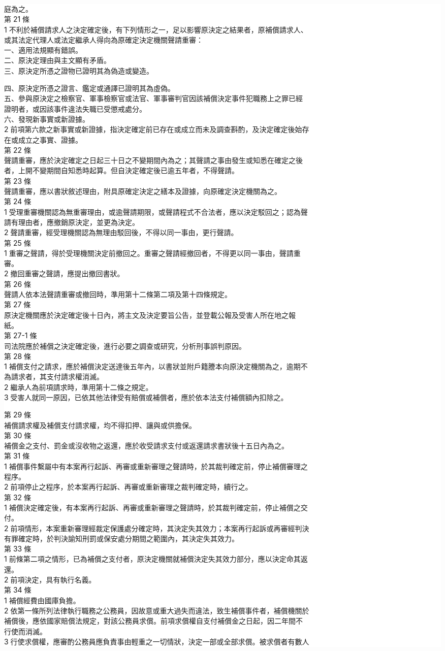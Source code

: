庭為之。  
第 21 條  
1 不利於補償請求人之決定確定後，有下列情形之一，足以影響原決定之結果者，原補償請求人、  
或其法定代理人或法定繼承人得向為原確定決定機關聲請重審：  
一、適用法規顯有錯誤。  
二、原決定理由與主文顯有矛盾。  
三、原決定所憑之證物已證明其為偽造或變造。  


四、原決定所憑之證言、鑑定或通譯已證明其為虛偽。  
五、參與原決定之檢察官、軍事檢察官或法官、軍事審判官因該補償決定事件犯職務上之罪已經  
證明者，或因該事件違法失職已受懲戒處分。  
六、發現新事實或新證據。  
2 前項第六款之新事實或新證據，指決定確定前已存在或成立而未及調查斟酌，及決定確定後始存  
在或成立之事實、證據。  
第 22 條  
聲請重審，應於決定確定之日起三十日之不變期間內為之；其聲請之事由發生或知悉在確定之後  
者，上開不變期間自知悉時起算。但自決定確定後已逾五年者，不得聲請。  
第 23 條  
聲請重審，應以書狀敘述理由，附具原確定決定之繕本及證據，向原確定決定機關為之。  
第 24 條  
1 受理重審機關認為無重審理由，或逾聲請期限，或聲請程式不合法者，應以決定駁回之；認為聲  
請有理由者，應撤銷原決定，並更為決定。  
2 聲請重審，經受理機關認為無理由駁回後，不得以同一事由，更行聲請。  
第 25 條  
1 重審之聲請，得於受理機關決定前撤回之。重審之聲請經撤回者，不得更以同一事由，聲請重  
審。  
2 撤回重審之聲請，應提出撤回書狀。  
第 26 條  
聲請人依本法聲請重審或撤回時，準用第十二條第二項及第十四條規定。  
第 27 條  
原決定機關應於決定確定後十日內，將主文及決定要旨公告，並登載公報及受害人所在地之報  
紙。  
第 27-1 條  
司法院應於補償之決定確定後，進行必要之調查或研究，分析刑事誤判原因。  
第 28 條  
1 補償支付之請求，應於補償決定送達後五年內，以書狀並附戶籍謄本向原決定機關為之，逾期不  
為請求者，其支付請求權消滅。  
2 繼承人為前項請求時，準用第十二條之規定。  
3 受害人就同一原因，已依其他法律受有賠償或補償者，應於依本法支付補償額內扣除之。  


第 29 條  
補償請求權及補償支付請求權，均不得扣押、讓與或供擔保。  
第 30 條  
補償金之支付、罰金或沒收物之返還，應於收受請求支付或返還請求書狀後十五日內為之。  
第 31 條  
1 補償事件繫屬中有本案再行起訴、再審或重新審理之聲請時，於其裁判確定前，停止補償審理之  
程序。  
2 前項停止之程序，於本案再行起訴、再審或重新審理之裁判確定時，續行之。  
第 32 條  
1 補償決定確定後，有本案再行起訴、再審或重新審理之聲請時，於其裁判確定前，停止補償之交  
付。  
2 前項情形，本案重新審理經裁定保護處分確定時，其決定失其效力；本案再行起訴或再審經判決  
有罪確定時，於判決諭知刑罰或保安處分期間之範圍內，其決定失其效力。  
第 33 條  
1 前條第二項之情形，已為補償之支付者，原決定機關就補償決定失其效力部分，應以決定命其返  
還。  
2 前項決定，具有執行名義。  
第 34 條  
1 補償經費由國庫負擔。  
2 依第一條所列法律執行職務之公務員，因故意或重大過失而違法，致生補償事件者，補償機關於  
補償後，應依國家賠償法規定，對該公務員求償。前項求償權自支付補償金之日起，因二年間不  
行使而消滅。  
3 行使求償權，應審酌公務員應負責事由輕重之一切情狀，決定一部或全部求償。被求償者有數人  